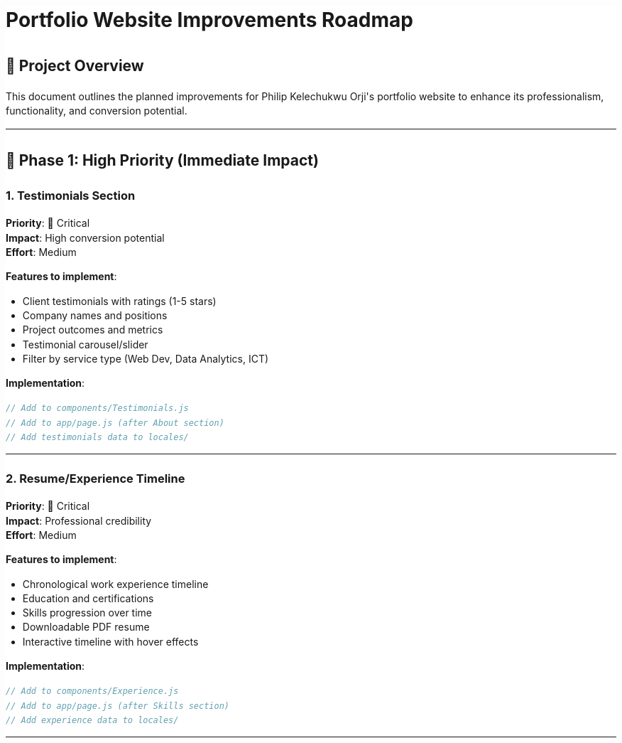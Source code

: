 # Portfolio Website Improvements Roadmap

## 🎯 **Project Overview**
This document outlines the planned improvements for Philip Kelechukwu Orji's portfolio website to enhance its professionalism, functionality, and conversion potential.

---

## 🚀 **Phase 1: High Priority (Immediate Impact)**

### 1. **Testimonials Section**
**Priority**: 🔴 Critical  
**Impact**: High conversion potential  
**Effort**: Medium  

**Features to implement**:
- Client testimonials with ratings (1-5 stars)
- Company names and positions
- Project outcomes and metrics
- Testimonial carousel/slider
- Filter by service type (Web Dev, Data Analytics, ICT)

**Implementation**:
```javascript
// Add to components/Testimonials.js
// Add to app/page.js (after About section)
// Add testimonials data to locales/
```

---

### 2. **Resume/Experience Timeline**
**Priority**: 🔴 Critical  
**Impact**: Professional credibility  
**Effort**: Medium  

**Features to implement**:
- Chronological work experience timeline
- Education and certifications
- Skills progression over time
- Downloadable PDF resume
- Interactive timeline with hover effects

**Implementation**:
```javascript
// Add to components/Experience.js
// Add to app/page.js (after Skills section)
// Add experience data to locales/
```

---

